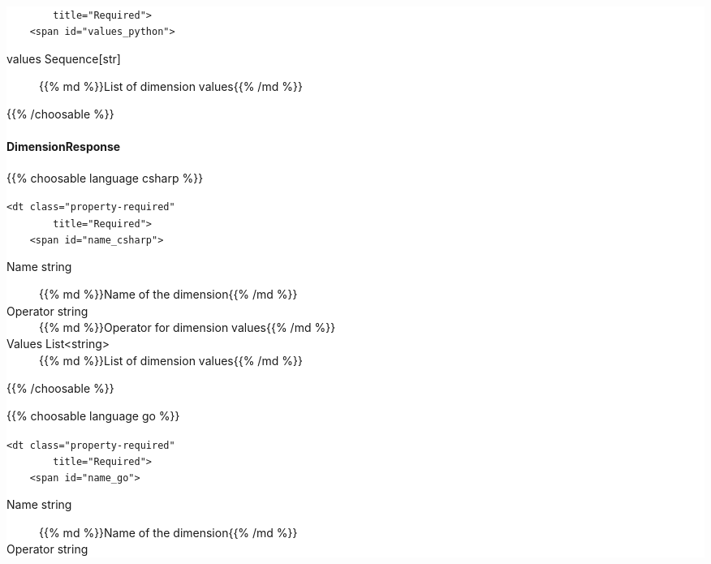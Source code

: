             title="Required">
        <span id="values_python">
<a href="#values_python" style="color: inherit; text-decoration: inherit;">values</a>
</span>
        <span class="property-indicator"></span>
        <span class="property-type">Sequence[str]</span>
    </dt>
    <dd>{{% md %}}List of dimension values{{% /md %}}</dd>
</dl>
{{% /choosable %}}

<h4 id="dimensionresponse">Dimension<wbr>Response</h4>

{{% choosable language csharp %}}
<dl class="resources-properties">

    <dt class="property-required"
            title="Required">
        <span id="name_csharp">
<a href="#name_csharp" style="color: inherit; text-decoration: inherit;">Name</a>
</span>
        <span class="property-indicator"></span>
        <span class="property-type">string</span>
    </dt>
    <dd>{{% md %}}Name of the dimension{{% /md %}}</dd>
    <dt class="property-required"
            title="Required">
        <span id="operator_csharp">
<a href="#operator_csharp" style="color: inherit; text-decoration: inherit;">Operator</a>
</span>
        <span class="property-indicator"></span>
        <span class="property-type">string</span>
    </dt>
    <dd>{{% md %}}Operator for dimension values{{% /md %}}</dd>
    <dt class="property-required"
            title="Required">
        <span id="values_csharp">
<a href="#values_csharp" style="color: inherit; text-decoration: inherit;">Values</a>
</span>
        <span class="property-indicator"></span>
        <span class="property-type">List&lt;string&gt;</span>
    </dt>
    <dd>{{% md %}}List of dimension values{{% /md %}}</dd>
</dl>
{{% /choosable %}}

{{% choosable language go %}}
<dl class="resources-properties">

    <dt class="property-required"
            title="Required">
        <span id="name_go">
<a href="#name_go" style="color: inherit; text-decoration: inherit;">Name</a>
</span>
        <span class="property-indicator"></span>
        <span class="property-type">string</span>
    </dt>
    <dd>{{% md %}}Name of the dimension{{% /md %}}</dd>
    <dt class="property-required"
            title="Required">
        <span id="operator_go">
<a href="#operator_go" style="color: inherit; text-decoration: inherit;">Operator</a>
</span>
        <span class="property-indicator"></span>
        <span class="property-type">string</span>
    </dt>